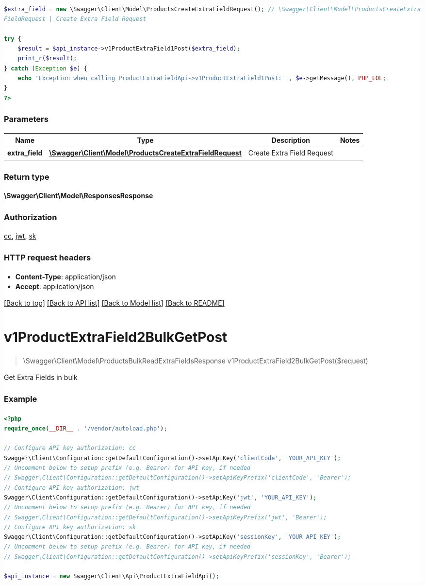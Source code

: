 ```php
$extra_field = new \Swagger\Client\Model\ProductsCreateExtraFieldRequest(); // \Swagger\Client\Model\ProductsCreateExtraFieldRequest | Create Extra Field Request

try {
    $result = $api_instance->v1ProductExtraField1Post($extra_field);
    print_r($result);
} catch (Exception $e) {
    echo 'Exception when calling ProductExtraFieldApi->v1ProductExtraField1Post: ', $e->getMessage(), PHP_EOL;
}
?>
```

### Parameters

Name | Type | Description  | Notes
------------- | ------------- | ------------- | -------------
 **extra_field** | [**\Swagger\Client\Model\ProductsCreateExtraFieldRequest**](../Model/\Swagger\Client\Model\ProductsCreateExtraFieldRequest.md)| Create Extra Field Request |

### Return type

[**\Swagger\Client\Model\ResponsesResponse**](../Model/ResponsesResponse.md)

### Authorization

[cc](../../README.md#cc), [jwt](../../README.md#jwt), [sk](../../README.md#sk)

### HTTP request headers

 - **Content-Type**: application/json
 - **Accept**: application/json

[[Back to top]](#) [[Back to API list]](../../README.md#documentation-for-api-endpoints) [[Back to Model list]](../../README.md#documentation-for-models) [[Back to README]](../../README.md)

# **v1ProductExtraField2BulkGetPost**
> \Swagger\Client\Model\ProductsBulkReadExtraFieldsResponse v1ProductExtraField2BulkGetPost($request)

Get Extra Fields in bulk

### Example
```php
<?php
require_once(__DIR__ . '/vendor/autoload.php');

// Configure API key authorization: cc
Swagger\Client\Configuration::getDefaultConfiguration()->setApiKey('clientCode', 'YOUR_API_KEY');
// Uncomment below to setup prefix (e.g. Bearer) for API key, if needed
// Swagger\Client\Configuration::getDefaultConfiguration()->setApiKeyPrefix('clientCode', 'Bearer');
// Configure API key authorization: jwt
Swagger\Client\Configuration::getDefaultConfiguration()->setApiKey('jwt', 'YOUR_API_KEY');
// Uncomment below to setup prefix (e.g. Bearer) for API key, if needed
// Swagger\Client\Configuration::getDefaultConfiguration()->setApiKeyPrefix('jwt', 'Bearer');
// Configure API key authorization: sk
Swagger\Client\Configuration::getDefaultConfiguration()->setApiKey('sessionKey', 'YOUR_API_KEY');
// Uncomment below to setup prefix (e.g. Bearer) for API key, if needed
// Swagger\Client\Configuration::getDefaultConfiguration()->setApiKeyPrefix('sessionKey', 'Bearer');

$api_instance = new Swagger\Client\Api\ProductExtraFieldApi();
```